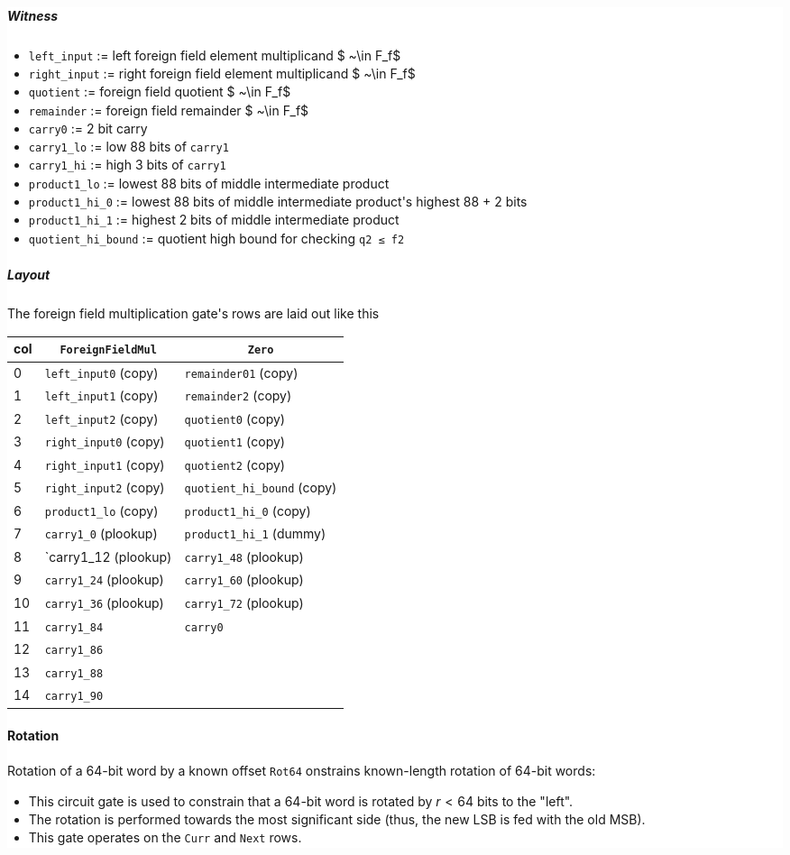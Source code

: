 ##### Witness

* `left_input` := left foreign field element multiplicand $ ~\in F_f$
* `right_input` := right foreign field element multiplicand $ ~\in F_f$
* `quotient` := foreign field quotient $ ~\in F_f$
* `remainder` := foreign field remainder $ ~\in F_f$
* `carry0` := 2 bit carry
* `carry1_lo` := low 88 bits of `carry1`
* `carry1_hi` := high 3 bits of `carry1`
* `product1_lo` := lowest 88 bits of middle intermediate product
* `product1_hi_0` := lowest 88 bits of middle intermediate product's highest 88 + 2 bits
* `product1_hi_1` := highest 2 bits of middle intermediate product
* `quotient_hi_bound` := quotient high bound for checking `q2 ≤ f2`

##### Layout

The foreign field multiplication gate's rows are laid out like this

| col | `ForeignFieldMul`       | `Zero`                     |
| --- | ----------------------- | -------------------------- |
|   0 | `left_input0`    (copy) | `remainder01`       (copy) |
|   1 | `left_input1`    (copy) | `remainder2`        (copy) |
|   2 | `left_input2`    (copy) | `quotient0`         (copy) |
|   3 | `right_input0`   (copy) | `quotient1`         (copy) |
|   4 | `right_input1`   (copy) | `quotient2`         (copy) |
|   5 | `right_input2`   (copy) | `quotient_hi_bound` (copy) |
|   6 | `product1_lo`    (copy) | `product1_hi_0`     (copy) |
|   7 | `carry1_0`    (plookup) | `product1_hi_1`    (dummy) |
|   8 | `carry1_12    (plookup) | `carry1_48`      (plookup) |
|   9 | `carry1_24`   (plookup) | `carry1_60`      (plookup) |
|  10 | `carry1_36`   (plookup) | `carry1_72`      (plookup) |
|  11 | `carry1_84`             | `carry0`                   |
|  12 | `carry1_86`             |                            |
|  13 | `carry1_88`             |                            |
|  14 | `carry1_90`             |                            |



#### Rotation

Rotation of a 64-bit word by a known offset
`Rot64` onstrains known-length rotation of 64-bit words:

* This circuit gate is used to constrain that a 64-bit word is rotated by $r < 64$ bits to the "left".
* The rotation is performed towards the most significant side (thus, the new LSB is fed with the old MSB).
* This gate operates on the `Curr` and `Next` rows.
